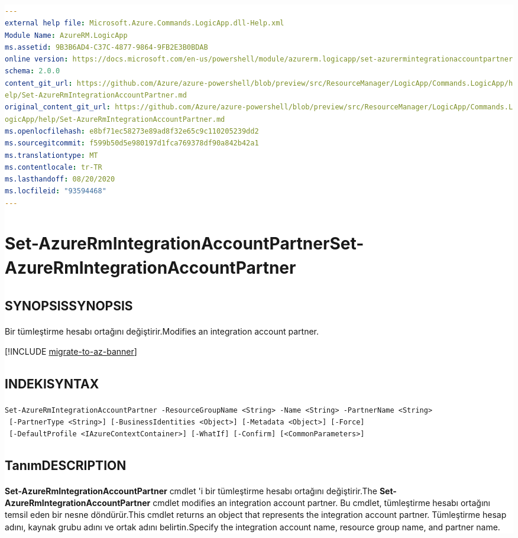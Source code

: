 ```yaml
---
external help file: Microsoft.Azure.Commands.LogicApp.dll-Help.xml
Module Name: AzureRM.LogicApp
ms.assetid: 9B3B6AD4-C37C-4877-9864-9FB2E3B0BDAB
online version: https://docs.microsoft.com/en-us/powershell/module/azurerm.logicapp/set-azurermintegrationaccountpartner
schema: 2.0.0
content_git_url: https://github.com/Azure/azure-powershell/blob/preview/src/ResourceManager/LogicApp/Commands.LogicApp/help/Set-AzureRmIntegrationAccountPartner.md
original_content_git_url: https://github.com/Azure/azure-powershell/blob/preview/src/ResourceManager/LogicApp/Commands.LogicApp/help/Set-AzureRmIntegrationAccountPartner.md
ms.openlocfilehash: e8bf71ec58273e89ad8f32e65c9c110205239dd2
ms.sourcegitcommit: f599b50d5e980197d1fca769378df90a842b42a1
ms.translationtype: MT
ms.contentlocale: tr-TR
ms.lasthandoff: 08/20/2020
ms.locfileid: "93594468"
---
```

# <span data-ttu-id="12129-101">Set-AzureRmIntegrationAccountPartner</span><span class="sxs-lookup"><span data-stu-id="12129-101">Set-AzureRmIntegrationAccountPartner</span></span>

## <span data-ttu-id="12129-102">SYNOPSIS</span><span class="sxs-lookup"><span data-stu-id="12129-102">SYNOPSIS</span></span>
<span data-ttu-id="12129-103">Bir tümleştirme hesabı ortağını değiştirir.</span><span class="sxs-lookup"><span data-stu-id="12129-103">Modifies an integration account partner.</span></span>

[!INCLUDE [migrate-to-az-banner](../../includes/migrate-to-az-banner.md)]

## <span data-ttu-id="12129-104">INDEKI</span><span class="sxs-lookup"><span data-stu-id="12129-104">SYNTAX</span></span>

```
Set-AzureRmIntegrationAccountPartner -ResourceGroupName <String> -Name <String> -PartnerName <String>
 [-PartnerType <String>] [-BusinessIdentities <Object>] [-Metadata <Object>] [-Force]
 [-DefaultProfile <IAzureContextContainer>] [-WhatIf] [-Confirm] [<CommonParameters>]
```

## <span data-ttu-id="12129-105">Tanım</span><span class="sxs-lookup"><span data-stu-id="12129-105">DESCRIPTION</span></span>
<span data-ttu-id="12129-106">**Set-AzureRmIntegrationAccountPartner** cmdlet 'i bir tümleştirme hesabı ortağını değiştirir.</span><span class="sxs-lookup"><span data-stu-id="12129-106">The **Set-AzureRmIntegrationAccountPartner** cmdlet modifies an integration account partner.</span></span>
<span data-ttu-id="12129-107">Bu cmdlet, tümleştirme hesabı ortağını temsil eden bir nesne döndürür.</span><span class="sxs-lookup"><span data-stu-id="12129-107">This cmdlet returns an object that represents the integration account partner.</span></span>
<span data-ttu-id="12129-108">Tümleştirme hesap adını, kaynak grubu adını ve ortak adını belirtin.</span><span class="sxs-lookup"><span data-stu-id="12129-108">Specify the integration account name, resource group name, and partner name.</span></span>
